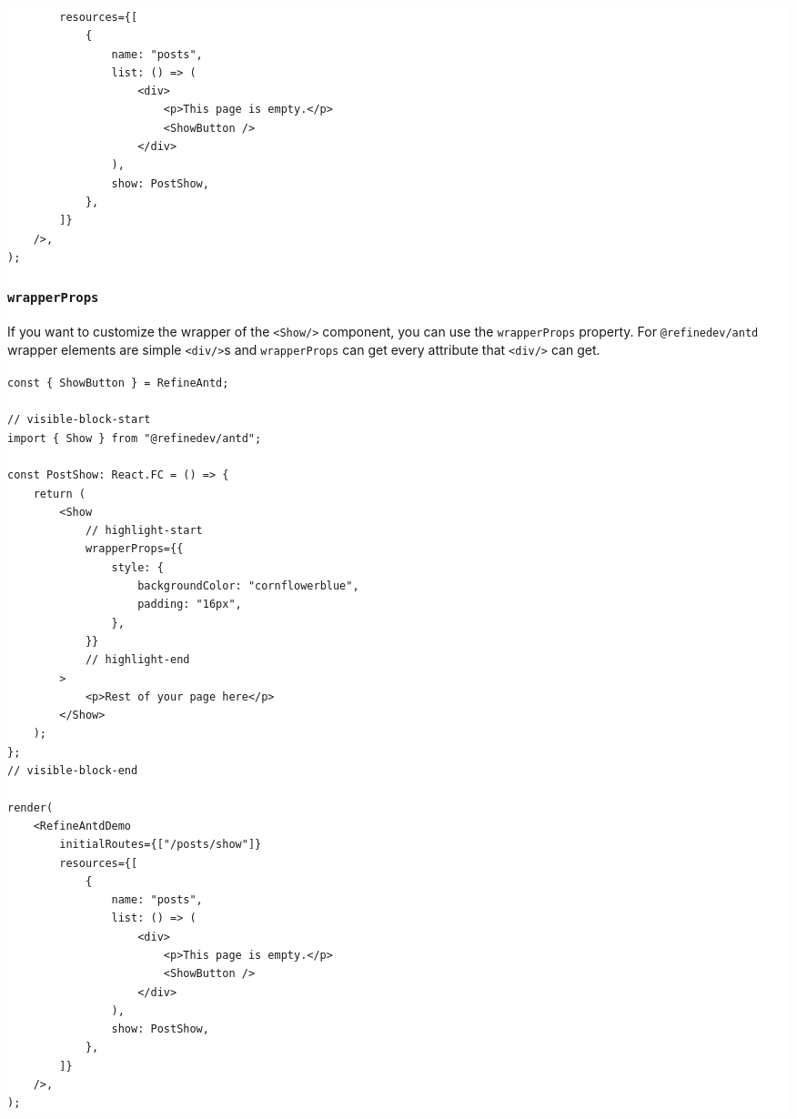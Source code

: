 ```tsx live disableScroll previewHeight=280px url=http://localhost:3000/posts/show/2
        resources={[
            {
                name: "posts",
                list: () => (
                    <div>
                        <p>This page is empty.</p>
                        <ShowButton />
                    </div>
                ),
                show: PostShow,
            },
        ]}
    />,
);
```

### `wrapperProps`

If you want to customize the wrapper of the `<Show/>` component, you can use the `wrapperProps` property. For `@refinedev/antd` wrapper elements are simple `<div/>`s and `wrapperProps` can get every attribute that `<div/>` can get.

```tsx live disableScroll previewHeight=280px url=http://localhost:3000/posts/show/2
const { ShowButton } = RefineAntd;

// visible-block-start
import { Show } from "@refinedev/antd";

const PostShow: React.FC = () => {
    return (
        <Show
            // highlight-start
            wrapperProps={{
                style: {
                    backgroundColor: "cornflowerblue",
                    padding: "16px",
                },
            }}
            // highlight-end
        >
            <p>Rest of your page here</p>
        </Show>
    );
};
// visible-block-end

render(
    <RefineAntdDemo
        initialRoutes={["/posts/show"]}
        resources={[
            {
                name: "posts",
                list: () => (
                    <div>
                        <p>This page is empty.</p>
                        <ShowButton />
                    </div>
                ),
                show: PostShow,
            },
        ]}
    />,
);
```

[list-button]: /docs/api-reference/antd/components/buttons/list-button/
[refresh-button]: /docs/api-reference/antd/components/buttons/refresh-button/
[edit-button]: /docs/api-reference/antd/components/buttons/edit-button/
[delete-button]: /docs/api-reference/antd/components/buttons/delete-button/